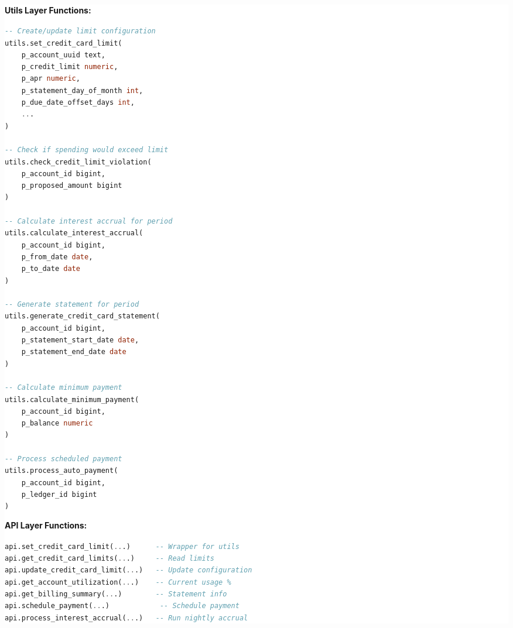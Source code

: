 **Utils Layer Functions:**
```sql
-- Create/update limit configuration
utils.set_credit_card_limit(
    p_account_uuid text,
    p_credit_limit numeric,
    p_apr numeric,
    p_statement_day_of_month int,
    p_due_date_offset_days int,
    ...
)

-- Check if spending would exceed limit
utils.check_credit_limit_violation(
    p_account_id bigint,
    p_proposed_amount bigint
)

-- Calculate interest accrual for period
utils.calculate_interest_accrual(
    p_account_id bigint,
    p_from_date date,
    p_to_date date
)

-- Generate statement for period
utils.generate_credit_card_statement(
    p_account_id bigint,
    p_statement_start_date date,
    p_statement_end_date date
)

-- Calculate minimum payment
utils.calculate_minimum_payment(
    p_account_id bigint,
    p_balance numeric
)

-- Process scheduled payment
utils.process_auto_payment(
    p_account_id bigint,
    p_ledger_id bigint
)
```

**API Layer Functions:**
```sql
api.set_credit_card_limit(...)      -- Wrapper for utils
api.get_credit_card_limits(...)     -- Read limits
api.update_credit_card_limit(...)   -- Update configuration
api.get_account_utilization(...)    -- Current usage %
api.get_billing_summary(...)        -- Statement info
api.schedule_payment(...)            -- Schedule payment
api.process_interest_accrual(...)   -- Run nightly accrual
```
